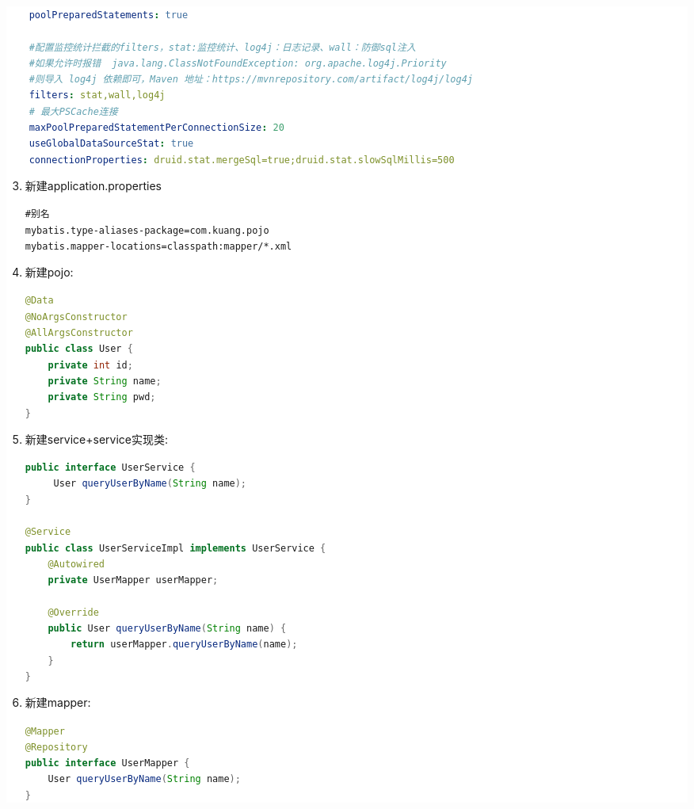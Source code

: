    ```yaml
       poolPreparedStatements: true
   
       #配置监控统计拦截的filters，stat:监控统计、log4j：日志记录、wall：防御sql注入
       #如果允许时报错  java.lang.ClassNotFoundException: org.apache.log4j.Priority
       #则导入 log4j 依赖即可，Maven 地址：https://mvnrepository.com/artifact/log4j/log4j
       filters: stat,wall,log4j
       # 最大PSCache连接
       maxPoolPreparedStatementPerConnectionSize: 20
       useGlobalDataSourceStat: true
       connectionProperties: druid.stat.mergeSql=true;druid.stat.slowSqlMillis=500
   ```

3. 新建application.properties

   ```properties
   #别名
   mybatis.type-aliases-package=com.kuang.pojo
   mybatis.mapper-locations=classpath:mapper/*.xml
   ```

4. 新建pojo:

   ```java
   @Data
   @NoArgsConstructor
   @AllArgsConstructor
   public class User {
       private int id;
       private String name;
       private String pwd;
   }
   ```

5. 新建service+service实现类:

   ```java
   public interface UserService {
        User queryUserByName(String name);
   }
   
   @Service
   public class UserServiceImpl implements UserService {
       @Autowired
       private UserMapper userMapper;
   
       @Override
       public User queryUserByName(String name) {
           return userMapper.queryUserByName(name);
       }
   }
   ```

6. 新建mapper:

   ```java
   @Mapper
   @Repository
   public interface UserMapper {
       User queryUserByName(String name);
   }
   ```
